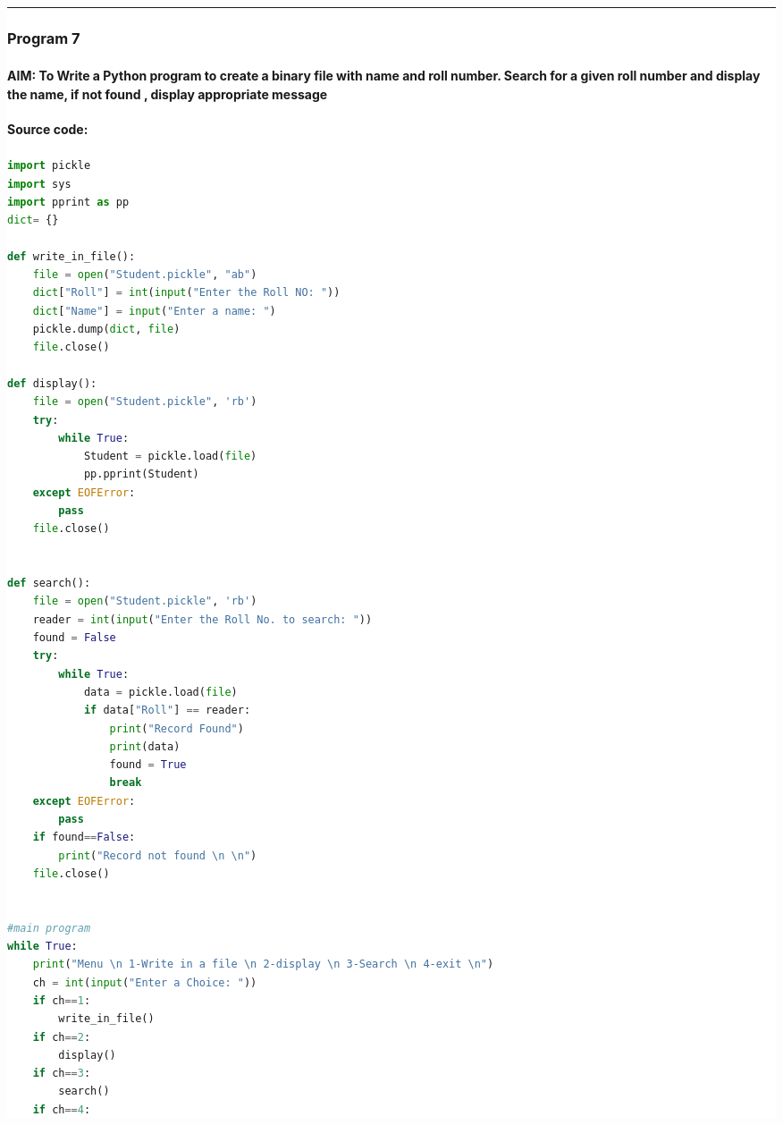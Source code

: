 
---

### Program 7
#### AIM: To Write a Python program to create a binary file with name and roll number. Search for a given roll number and display the name, if not found , display appropriate message
#### Source code:
```python
import pickle
import sys
import pprint as pp
dict= {}

def write_in_file():
    file = open("Student.pickle", "ab")
    dict["Roll"] = int(input("Enter the Roll NO: "))
    dict["Name"] = input("Enter a name: ")
    pickle.dump(dict, file)
    file.close()

def display():
    file = open("Student.pickle", 'rb')
    try:
        while True:
            Student = pickle.load(file)
            pp.pprint(Student)
    except EOFError:
        pass
    file.close()


def search():
    file = open("Student.pickle", 'rb')
    reader = int(input("Enter the Roll No. to search: "))
    found = False
    try:
        while True:
            data = pickle.load(file)
            if data["Roll"] == reader:
                print("Record Found")
                print(data)
                found = True
                break
    except EOFError:
        pass
    if found==False:
        print("Record not found \n \n")
    file.close()


#main program
while True:
    print("Menu \n 1-Write in a file \n 2-display \n 3-Search \n 4-exit \n")
    ch = int(input("Enter a Choice: "))
    if ch==1:
        write_in_file()
    if ch==2:
        display()
    if ch==3:
        search()
    if ch==4:
```